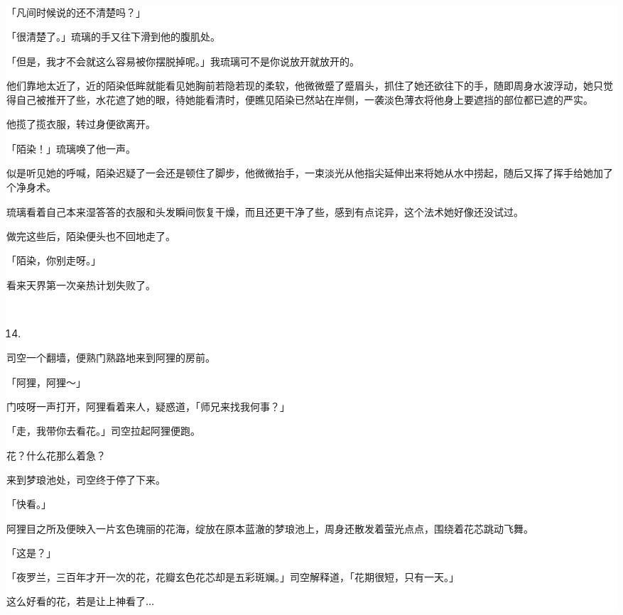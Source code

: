 「凡间时候说的还不清楚吗？」


「很清楚了。」琉璃的手又往下滑到他的腹肌处。


「但是，我才不会就这么容易被你摆脱掉呢。」我琉璃可不是你说放开就放开的。


他们靠地太近了，近的陌染低眸就能看见她胸前若隐若现的柔软，他微微蹙了蹙眉头，抓住了她还欲往下的手，随即周身水波浮动，她只觉得自己被推开了些，水花遮了她的眼，待她能看清时，便瞧见陌染已然站在岸侧，一袭淡色薄衣将他身上要遮挡的部位都已遮的严实。


他揽了揽衣服，转过身便欲离开。


「陌染！」琉璃唤了他一声。


似是听见她的呼喊，陌染迟疑了一会还是顿住了脚步，他微微抬手，一束淡光从他指尖延伸出来将她从水中捞起，随后又挥了挥手给她加了个净身术。


琉璃看着自己本来湿答答的衣服和头发瞬间恢复干燥，而且还更干净了些，感到有点诧异，这个法术她好像还没试过。


做完这些后，陌染便头也不回地走了。


「陌染，你别走呀。」


看来天界第一次亲热计划失败了。


 


14.


司空一个翻墙，便熟门熟路地来到阿狸的房前。


「阿狸，阿狸～」


门吱呀一声打开，阿狸看着来人，疑惑道，「师兄来找我何事？」


「走，我带你去看花。」司空拉起阿狸便跑。


花？什么花那么着急？


来到梦琅池处，司空终于停了下来。


「快看。」


阿狸目之所及便映入一片玄色瑰丽的花海，绽放在原本蓝澈的梦琅池上，周身还散发着萤光点点，围绕着花芯跳动飞舞。


「这是？」


「夜罗兰，三百年才开一次的花，花瓣玄色花芯却是五彩斑斓。」司空解释道，「花期很短，只有一天。」


这么好看的花，若是让上神看了…

